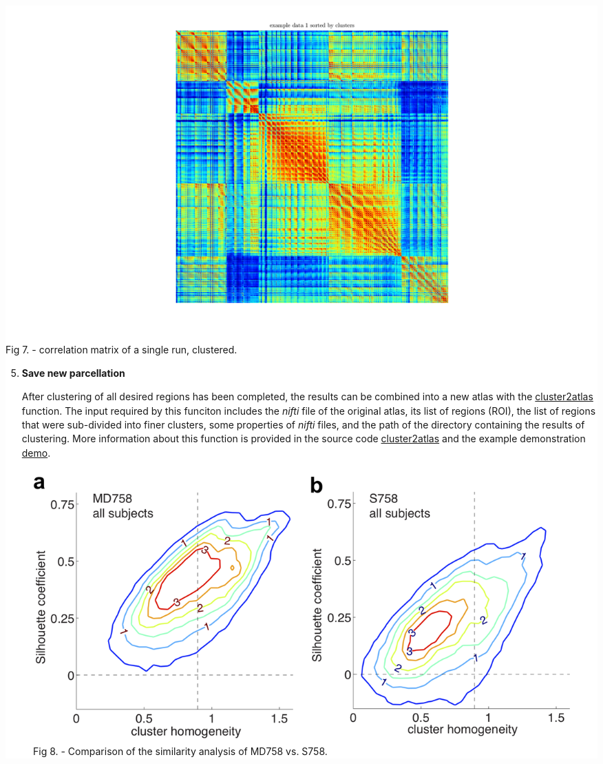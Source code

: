   <img src="https://github.com/cognitive-biology/Parcellation/blob/master/html/corr_mat_cluster.png" alt="clustered" width="1000">
  <figcaption>Fig 7. - correlation matrix of a single run, clustered.</figcaption>
</figure>

5. **Save new parcellation**
	
	After clustering of all desired regions has been completed, the results can be combined into a new atlas with the [cluster2atlas](#cluster2atlas) function.  The input required by this funciton includes the *nifti* file of the original atlas, its list of regions (ROI), the list of regions that were sub-divided into finer clusters, some properties of *nifti* files, and the path of the directory containing the results of clustering.  More information about this function is provided in the source code [cluster2atlas](#cluster2atlas) and the example demonstration [demo](https://github.com/cognitive-biology/Parcellation/blob/master/examples/demo.m).
<figure>
  <img src="https://github.com/cognitive-biology/Parcellation/blob/master/html/similarity.png" alt="similarity" width="1000">
  <figcaption>Fig 8. - Comparison of the similarity analysis of MD758 vs. S758.</figcaption>
</figure>
